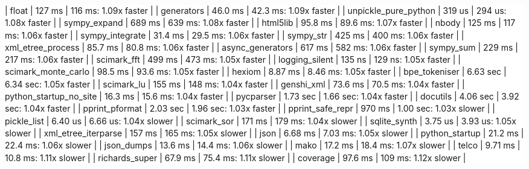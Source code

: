 | float                      | 127 ms                                                                | 116 ms: 1.09x faster                                                  |
| generators                 | 46.0 ms                                                               | 42.3 ms: 1.09x faster                                                 |
| unpickle_pure_python       | 319 us                                                                | 294 us: 1.08x faster                                                  |
| sympy_expand               | 689 ms                                                                | 639 ms: 1.08x faster                                                  |
| html5lib                   | 95.8 ms                                                               | 89.6 ms: 1.07x faster                                                 |
| nbody                      | 125 ms                                                                | 117 ms: 1.06x faster                                                  |
| sympy_integrate            | 31.4 ms                                                               | 29.5 ms: 1.06x faster                                                 |
| sympy_str                  | 425 ms                                                                | 400 ms: 1.06x faster                                                  |
| xml_etree_process          | 85.7 ms                                                               | 80.8 ms: 1.06x faster                                                 |
| async_generators           | 617 ms                                                                | 582 ms: 1.06x faster                                                  |
| sympy_sum                  | 229 ms                                                                | 217 ms: 1.06x faster                                                  |
| scimark_fft                | 499 ms                                                                | 473 ms: 1.05x faster                                                  |
| logging_silent             | 135 ns                                                                | 129 ns: 1.05x faster                                                  |
| scimark_monte_carlo        | 98.5 ms                                                               | 93.6 ms: 1.05x faster                                                 |
| hexiom                     | 8.87 ms                                                               | 8.46 ms: 1.05x faster                                                 |
| bpe_tokeniser              | 6.63 sec                                                              | 6.34 sec: 1.05x faster                                                |
| scimark_lu                 | 155 ms                                                                | 148 ms: 1.04x faster                                                  |
| genshi_xml                 | 73.6 ms                                                               | 70.5 ms: 1.04x faster                                                 |
| python_startup_no_site     | 16.3 ms                                                               | 15.6 ms: 1.04x faster                                                 |
| pycparser                  | 1.73 sec                                                              | 1.66 sec: 1.04x faster                                                |
| docutils                   | 4.06 sec                                                              | 3.92 sec: 1.04x faster                                                |
| pprint_pformat             | 2.03 sec                                                              | 1.96 sec: 1.03x faster                                                |
| pprint_safe_repr           | 970 ms                                                                | 1.00 sec: 1.03x slower                                                |
| pickle_list                | 6.40 us                                                               | 6.66 us: 1.04x slower                                                 |
| scimark_sor                | 171 ms                                                                | 179 ms: 1.04x slower                                                  |
| sqlite_synth               | 3.75 us                                                               | 3.93 us: 1.05x slower                                                 |
| xml_etree_iterparse        | 157 ms                                                                | 165 ms: 1.05x slower                                                  |
| json                       | 6.68 ms                                                               | 7.03 ms: 1.05x slower                                                 |
| python_startup             | 21.2 ms                                                               | 22.4 ms: 1.06x slower                                                 |
| json_dumps                 | 13.6 ms                                                               | 14.4 ms: 1.06x slower                                                 |
| mako                       | 17.2 ms                                                               | 18.4 ms: 1.07x slower                                                 |
| telco                      | 9.71 ms                                                               | 10.8 ms: 1.11x slower                                                 |
| richards_super             | 67.9 ms                                                               | 75.4 ms: 1.11x slower                                                 |
| coverage                   | 97.6 ms                                                               | 109 ms: 1.12x slower                                                  |